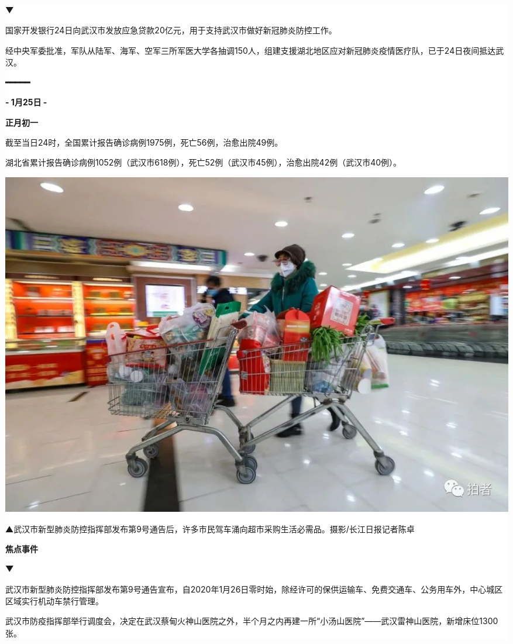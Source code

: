 **▼**

国家开发银行24日向武汉市发放应急贷款20亿元，用于支持武汉市做好新冠肺炎防控工作。

经中央军委批准，军队从陆军、海军、空军三所军医大学各抽调150人，组建支援湖北地区应对新冠肺炎疫情医疗队，已于24日夜间抵达武汉。

**━━━━━**

**\- 1月25日 -**

**正月初一**

截至当日24时，全国累计报告确诊病例1975例，死亡56例，治愈出院49例。  

湖北省累计报告确诊病例1052例（武汉市618例），死亡52例（武汉市45例），治愈出院42例（武汉市40例）。

![](/images/post/b5bda727cc1efd14f38659fcb3b019a6.jpg)

▲武汉市新型肺炎防控指挥部发布第9号通告后，许多市民驾车涌向超市采购生活必需品。摄影/长江日报记者陈卓  

**焦点事件**

**▼**

武汉市新型肺炎防控指挥部发布第9号通告宣布，自2020年1月26日零时始，除经许可的保供运输车、免费交通车、公务用车外，中心城区区域实行机动车禁行管理。

武汉市防疫指挥部举行调度会，决定在武汉蔡甸火神山医院之外，半个月之内再建一所“小汤山医院”——武汉雷神山医院，新增床位1300张。
